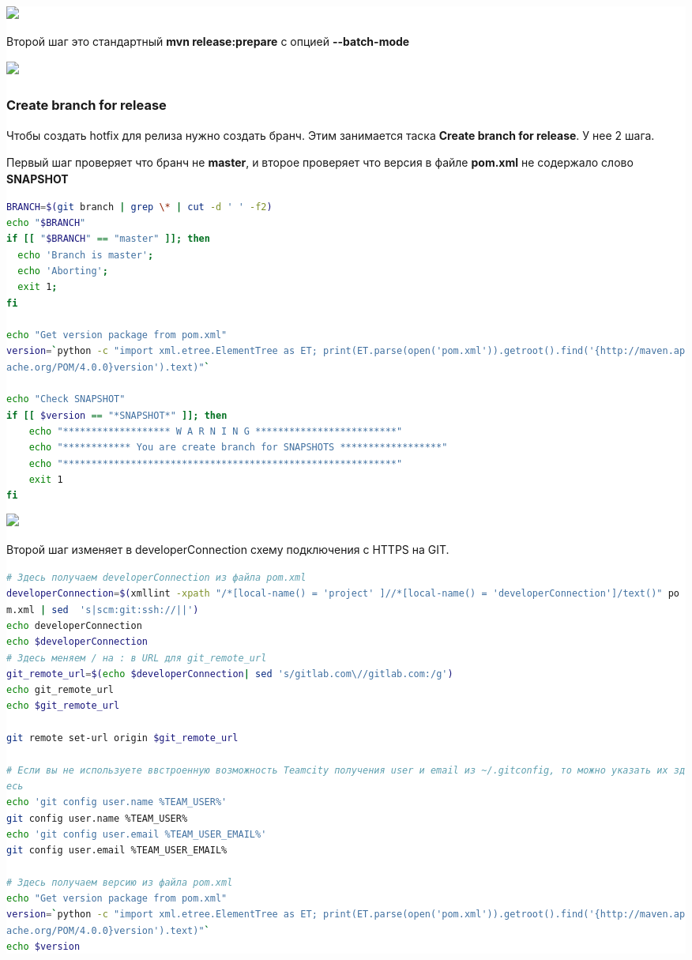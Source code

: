 ![](https://habrastorage.org/webt/hw/zh/vt/hwzhvtdrnjtw1rdkug7j0g6_hvm.png)

Второй шаг это стандартный **mvn release:prepare** c опцией **--batch-mode**

![](https://habrastorage.org/webt/d-/7w/sx/d-7wsxiobalnzjpsfqtwerogi5k.png)

### **Create branch for release**

Чтобы создать hotfix для релиза нужно создать бранч. Этим занимается таска **Create branch for release**. У нее 2 шага.

Первый шаг проверяет что бранч не **master**, и второе проверяет что версия в файле **pom.xml** не содержало слово **SNAPSHOT**

```bash
BRANCH=$(git branch | grep \* | cut -d ' ' -f2)
echo "$BRANCH"
if [[ "$BRANCH" == "master" ]]; then
  echo 'Branch is master';
  echo 'Aborting';
  exit 1;
fi

echo "Get version package from pom.xml"
version=`python -c "import xml.etree.ElementTree as ET; print(ET.parse(open('pom.xml')).getroot().find('{http://maven.apache.org/POM/4.0.0}version').text)"`

echo "Check SNAPSHOT"
if [[ $version == "*SNAPSHOT*" ]]; then
    echo "******************* W A R N I N G *************************"
    echo "************ You are create branch for SNAPSHOTS ******************"
    echo "***********************************************************"
    exit 1
fi
```

![](https://habrastorage.org/webt/ap/ky/xp/apkyxp675ywbv6m2lrjchon7gds.png)

Второй шаг изменяет в developerConnection схему подключения с HTTPS на GIT.

```bash
# Здесь получаем developerConnection из файла pom.xml
developerConnection=$(xmllint -xpath "/*[local-name() = 'project' ]//*[local-name() = 'developerConnection']/text()" pom.xml | sed  's|scm:git:ssh://||')
echo developerConnection
echo $developerConnection
# Здесь меняем / на : в URL для git_remote_url
git_remote_url=$(echo $developerConnection| sed 's/gitlab.com\//gitlab.com:/g')
echo git_remote_url
echo $git_remote_url

git remote set-url origin $git_remote_url

# Если вы не используете ввстроенную возможность Teamcity получения user и email из ~/.gitconfig, то можно указать их здесь
echo 'git config user.name %TEAM_USER%'
git config user.name %TEAM_USER%
echo 'git config user.email %TEAM_USER_EMAIL%'
git config user.email %TEAM_USER_EMAIL%

# Здесь получаем версию из файла pom.xml
echo "Get version package from pom.xml"
version=`python -c "import xml.etree.ElementTree as ET; print(ET.parse(open('pom.xml')).getroot().find('{http://maven.apache.org/POM/4.0.0}version').text)"`
echo $version

```